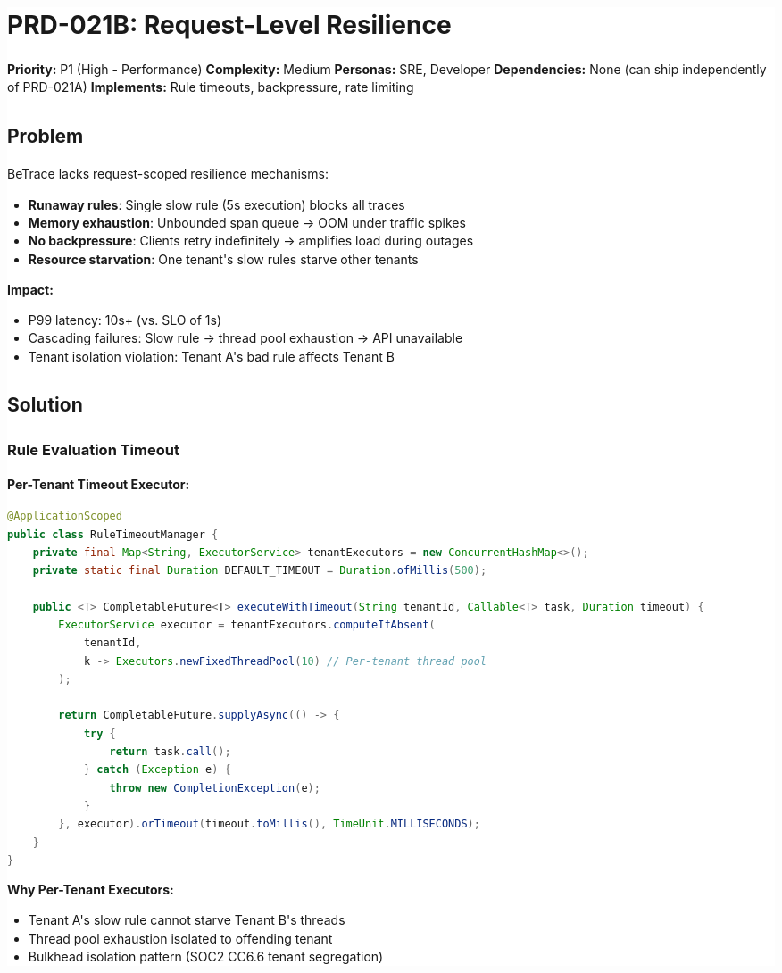 # PRD-021B: Request-Level Resilience

**Priority:** P1 (High - Performance)
**Complexity:** Medium
**Personas:** SRE, Developer
**Dependencies:** None (can ship independently of PRD-021A)
**Implements:** Rule timeouts, backpressure, rate limiting

## Problem

BeTrace lacks request-scoped resilience mechanisms:
- **Runaway rules**: Single slow rule (5s execution) blocks all traces
- **Memory exhaustion**: Unbounded span queue → OOM under traffic spikes
- **No backpressure**: Clients retry indefinitely → amplifies load during outages
- **Resource starvation**: One tenant's slow rules starve other tenants

**Impact:**
- P99 latency: 10s+ (vs. SLO of 1s)
- Cascading failures: Slow rule → thread pool exhaustion → API unavailable
- Tenant isolation violation: Tenant A's bad rule affects Tenant B

## Solution

### Rule Evaluation Timeout

**Per-Tenant Timeout Executor:**
```java
@ApplicationScoped
public class RuleTimeoutManager {
    private final Map<String, ExecutorService> tenantExecutors = new ConcurrentHashMap<>();
    private static final Duration DEFAULT_TIMEOUT = Duration.ofMillis(500);

    public <T> CompletableFuture<T> executeWithTimeout(String tenantId, Callable<T> task, Duration timeout) {
        ExecutorService executor = tenantExecutors.computeIfAbsent(
            tenantId,
            k -> Executors.newFixedThreadPool(10) // Per-tenant thread pool
        );

        return CompletableFuture.supplyAsync(() -> {
            try {
                return task.call();
            } catch (Exception e) {
                throw new CompletionException(e);
            }
        }, executor).orTimeout(timeout.toMillis(), TimeUnit.MILLISECONDS);
    }
}
```

**Why Per-Tenant Executors:**
- Tenant A's slow rule cannot starve Tenant B's threads
- Thread pool exhaustion isolated to offending tenant
- Bulkhead isolation pattern (SOC2 CC6.6 tenant segregation)
